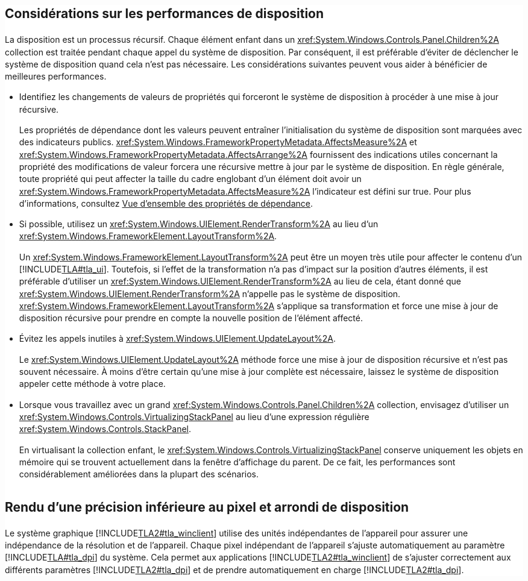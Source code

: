 <a name="LayoutSystem_Performance"></a>   
## <a name="layout-performance-considerations"></a>Considérations sur les performances de disposition  
 La disposition est un processus récursif. Chaque élément enfant dans un <xref:System.Windows.Controls.Panel.Children%2A> collection est traitée pendant chaque appel du système de disposition. Par conséquent, il est préférable d’éviter de déclencher le système de disposition quand cela n’est pas nécessaire. Les considérations suivantes peuvent vous aider à bénéficier de meilleures performances.  
  
-   Identifiez les changements de valeurs de propriétés qui forceront le système de disposition à procéder à une mise à jour récursive.  
  
     Les propriétés de dépendance dont les valeurs peuvent entraîner l’initialisation du système de disposition sont marquées avec des indicateurs publics. <xref:System.Windows.FrameworkPropertyMetadata.AffectsMeasure%2A> et <xref:System.Windows.FrameworkPropertyMetadata.AffectsArrange%2A> fournissent des indications utiles concernant la propriété des modifications de valeur forcera une récursive mettre à jour par le système de disposition. En règle générale, toute propriété qui peut affecter la taille du cadre englobant d’un élément doit avoir un <xref:System.Windows.FrameworkPropertyMetadata.AffectsMeasure%2A> l’indicateur est défini sur true. Pour plus d’informations, consultez [Vue d’ensemble des propriétés de dépendance](../../../../docs/framework/wpf/advanced/dependency-properties-overview.md).  
  
-   Si possible, utilisez un <xref:System.Windows.UIElement.RenderTransform%2A> au lieu d’un <xref:System.Windows.FrameworkElement.LayoutTransform%2A>.  
  
     Un <xref:System.Windows.FrameworkElement.LayoutTransform%2A> peut être un moyen très utile pour affecter le contenu d’un [!INCLUDE[TLA#tla_ui](../../../../includes/tlasharptla-ui-md.md)]. Toutefois, si l’effet de la transformation n’a pas d’impact sur la position d’autres éléments, il est préférable d’utiliser un <xref:System.Windows.UIElement.RenderTransform%2A> au lieu de cela, étant donné que <xref:System.Windows.UIElement.RenderTransform%2A> n’appelle pas le système de disposition. <xref:System.Windows.FrameworkElement.LayoutTransform%2A> s’applique sa transformation et force une mise à jour de disposition récursive pour prendre en compte la nouvelle position de l’élément affecté.  
  
-   Évitez les appels inutiles à <xref:System.Windows.UIElement.UpdateLayout%2A>.  
  
     Le <xref:System.Windows.UIElement.UpdateLayout%2A> méthode force une mise à jour de disposition récursive et n’est pas souvent nécessaire. À moins d’être certain qu’une mise à jour complète est nécessaire, laissez le système de disposition appeler cette méthode à votre place.  
  
-   Lorsque vous travaillez avec un grand <xref:System.Windows.Controls.Panel.Children%2A> collection, envisagez d’utiliser un <xref:System.Windows.Controls.VirtualizingStackPanel> au lieu d’une expression régulière <xref:System.Windows.Controls.StackPanel>.  
  
     En virtualisant la collection enfant, le <xref:System.Windows.Controls.VirtualizingStackPanel> conserve uniquement les objets en mémoire qui se trouvent actuellement dans la fenêtre d’affichage du parent. De ce fait, les performances sont considérablement améliorées dans la plupart des scénarios.  
  
<a name="LayoutSystem_LayoutRounding"></a>   
## <a name="sub-pixel-rendering-and-layout-rounding"></a>Rendu d’une précision inférieure au pixel et arrondi de disposition  
 Le système graphique [!INCLUDE[TLA2#tla_winclient](../../../../includes/tla2sharptla-winclient-md.md)] utilise des unités indépendantes de l’appareil pour assurer une indépendance de la résolution et de l’appareil. Chaque pixel indépendant de l’appareil s’ajuste automatiquement au paramètre [!INCLUDE[TLA#tla_dpi](../../../../includes/tlasharptla-dpi-md.md)] du système. Cela permet aux applications [!INCLUDE[TLA2#tla_winclient](../../../../includes/tla2sharptla-winclient-md.md)] de s’ajuster correctement aux différents paramètres [!INCLUDE[TLA2#tla_dpi](../../../../includes/tla2sharptla-dpi-md.md)] et de prendre automatiquement en charge [!INCLUDE[TLA2#tla_dpi](../../../../includes/tla2sharptla-dpi-md.md)].  
  
